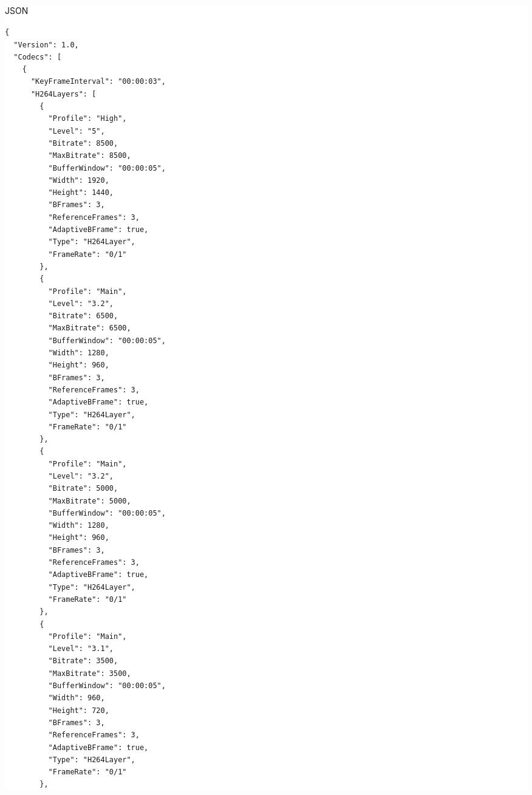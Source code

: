  JSON  

    {  
      "Version": 1.0,  
      "Codecs": [  
        {  
          "KeyFrameInterval": "00:00:03",  
          "H264Layers": [  
            {  
              "Profile": "High",  
              "Level": "5",  
              "Bitrate": 8500,  
              "MaxBitrate": 8500,  
              "BufferWindow": "00:00:05",  
              "Width": 1920,  
              "Height": 1440,  
              "BFrames": 3,  
              "ReferenceFrames": 3,  
              "AdaptiveBFrame": true,  
              "Type": "H264Layer",  
              "FrameRate": "0/1"  
            },  
            {  
              "Profile": "Main",  
              "Level": "3.2",  
              "Bitrate": 6500,  
              "MaxBitrate": 6500,  
              "BufferWindow": "00:00:05",  
              "Width": 1280,  
              "Height": 960,  
              "BFrames": 3,  
              "ReferenceFrames": 3,  
              "AdaptiveBFrame": true,  
              "Type": "H264Layer",  
              "FrameRate": "0/1"  
            },  
            {  
              "Profile": "Main",  
              "Level": "3.2",  
              "Bitrate": 5000,  
              "MaxBitrate": 5000,  
              "BufferWindow": "00:00:05",  
              "Width": 1280,  
              "Height": 960,  
              "BFrames": 3,  
              "ReferenceFrames": 3,  
              "AdaptiveBFrame": true,  
              "Type": "H264Layer",  
              "FrameRate": "0/1"  
            },  
            {  
              "Profile": "Main",  
              "Level": "3.1",  
              "Bitrate": 3500,  
              "MaxBitrate": 3500,  
              "BufferWindow": "00:00:05",  
              "Width": 960,  
              "Height": 720,  
              "BFrames": 3,  
              "ReferenceFrames": 3,  
              "AdaptiveBFrame": true,  
              "Type": "H264Layer",  
              "FrameRate": "0/1"  
            },  